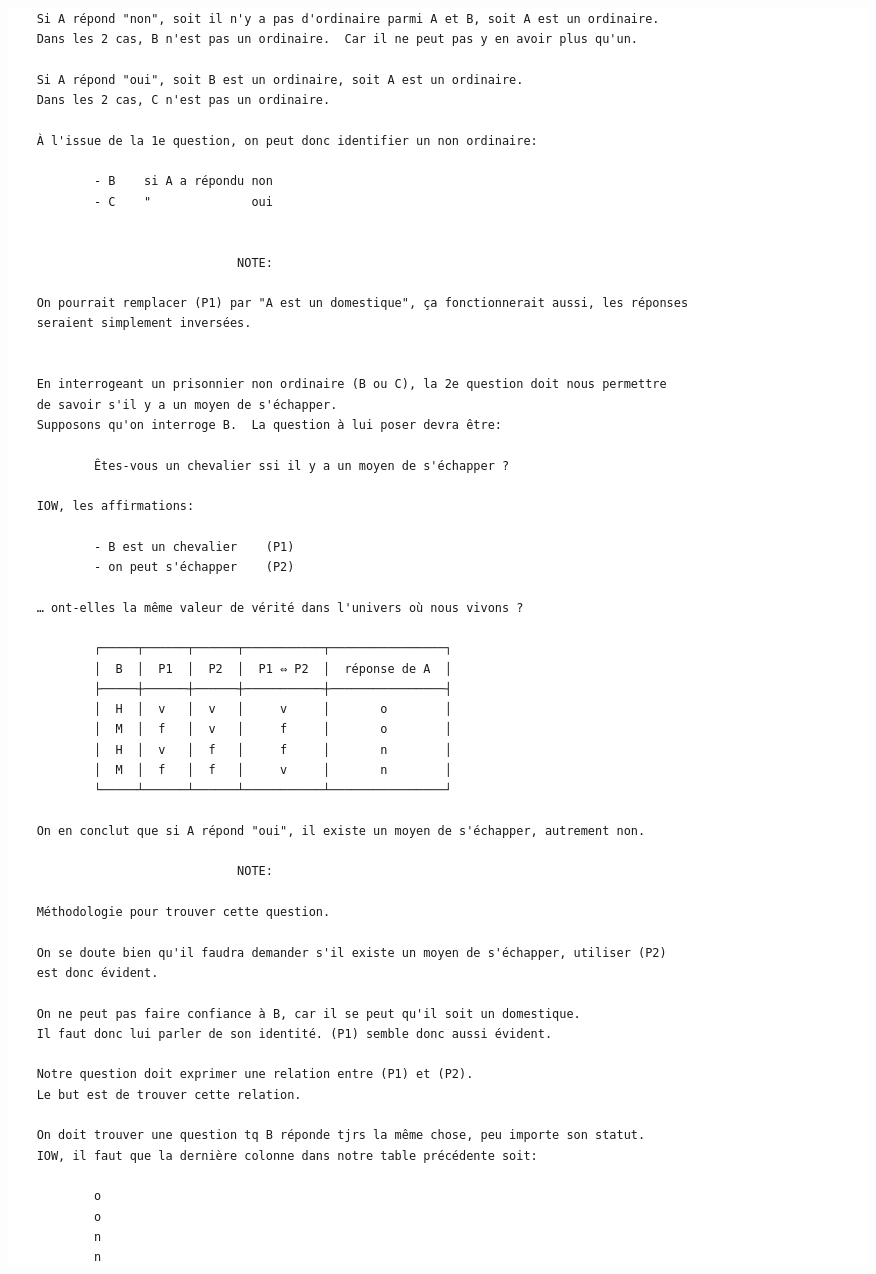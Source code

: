 
        Si A répond "non", soit il n'y a pas d'ordinaire parmi A et B, soit A est un ordinaire.
        Dans les 2 cas, B n'est pas un ordinaire.  Car il ne peut pas y en avoir plus qu'un.

        Si A répond "oui", soit B est un ordinaire, soit A est un ordinaire.
        Dans les 2 cas, C n'est pas un ordinaire.

        À l'issue de la 1e question, on peut donc identifier un non ordinaire:

                - B    si A a répondu non
                - C    "              oui


                                    NOTE:

        On pourrait remplacer (P1) par "A est un domestique", ça fonctionnerait aussi, les réponses
        seraient simplement inversées.


        En interrogeant un prisonnier non ordinaire (B ou C), la 2e question doit nous permettre
        de savoir s'il y a un moyen de s'échapper.
        Supposons qu'on interroge B.  La question à lui poser devra être:

                Êtes-vous un chevalier ssi il y a un moyen de s'échapper ?

        IOW, les affirmations:

                - B est un chevalier    (P1)
                - on peut s'échapper    (P2)

        … ont-elles la même valeur de vérité dans l'univers où nous vivons ?

                ┌─────┬──────┬──────┬───────────┬────────────────┐
                │  B  │  P1  │  P2  │  P1 ⇔ P2  │  réponse de A  │
                ├─────┼──────┼──────┼───────────┼────────────────┤
                │  H  │  v   │  v   │     v     │       o        │
                │  M  │  f   │  v   │     f     │       o        │
                │  H  │  v   │  f   │     f     │       n        │
                │  M  │  f   │  f   │     v     │       n        │
                └─────┴──────┴──────┴───────────┴────────────────┘

        On en conclut que si A répond "oui", il existe un moyen de s'échapper, autrement non.

                                    NOTE:

        Méthodologie pour trouver cette question.

        On se doute bien qu'il faudra demander s'il existe un moyen de s'échapper, utiliser (P2)
        est donc évident.

        On ne peut pas faire confiance à B, car il se peut qu'il soit un domestique.
        Il faut donc lui parler de son identité. (P1) semble donc aussi évident.

        Notre question doit exprimer une relation entre (P1) et (P2).
        Le but est de trouver cette relation.

        On doit trouver une question tq B réponde tjrs la même chose, peu importe son statut.
        IOW, il faut que la dernière colonne dans notre table précédente soit:

                o
                o
                n
                n
